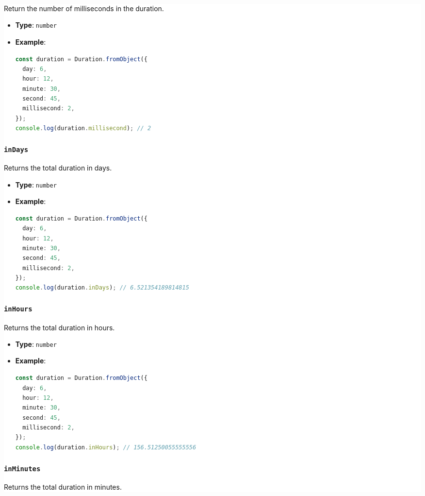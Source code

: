 Return the number of milliseconds in the duration.

- **Type**: `number`
- **Example**:

  ```typescript
  const duration = Duration.fromObject({
    day: 6,
    hour: 12,
    minute: 30,
    second: 45,
    millisecond: 2,
  });
  console.log(duration.millisecond); // 2
  ```

### `inDays`

Returns the total duration in days.

- **Type**: `number`
- **Example**:

  ```typescript
  const duration = Duration.fromObject({
    day: 6,
    hour: 12,
    minute: 30,
    second: 45,
    millisecond: 2,
  });
  console.log(duration.inDays); // 6.521354189814815
  ```

### `inHours`

Returns the total duration in hours.

- **Type**: `number`
- **Example**:

  ```typescript
  const duration = Duration.fromObject({
    day: 6,
    hour: 12,
    minute: 30,
    second: 45,
    millisecond: 2,
  });
  console.log(duration.inHours); // 156.51250055555556
  ```

### `inMinutes`

Returns the total duration in minutes.
